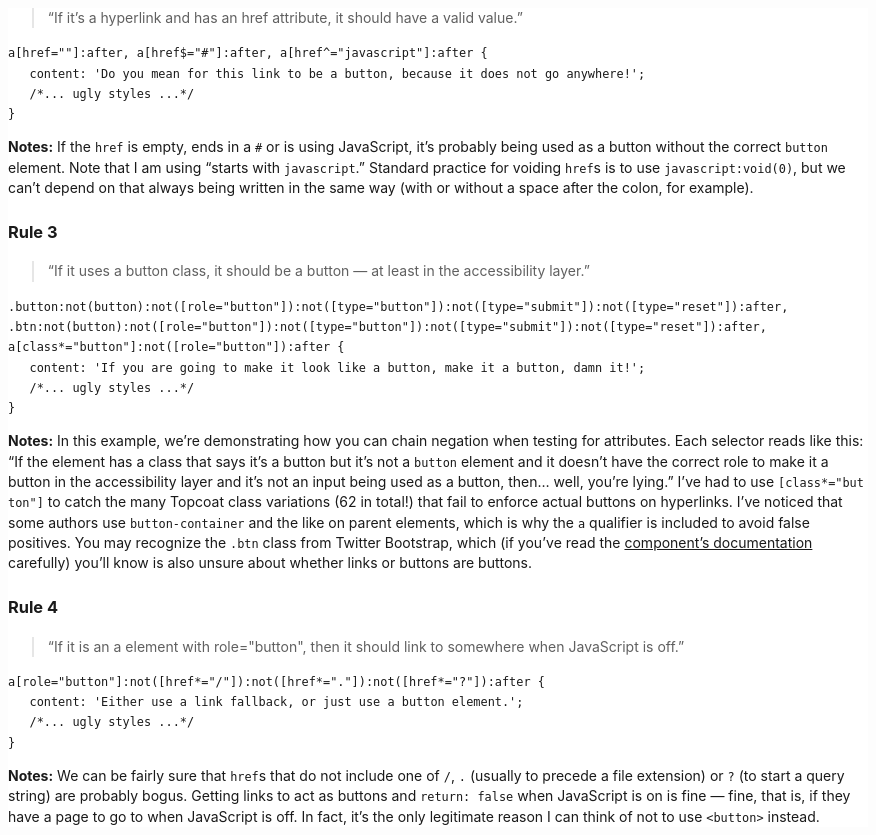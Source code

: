 > “If it’s a hyperlink and has an href attribute, it should have a valid value.”

    a[href=""]:after, a[href$="#"]:after, a[href^="javascript"]:after {
       content: 'Do you mean for this link to be a button, because it does not go anywhere!';
       /*... ugly styles ...*/
    }

**Notes:** If the `href` is empty, ends in a `#` or is using JavaScript, it’s 
probably being used as a button without the correct `button` element. Note that 
I am using “starts with `javascript`.” Standard practice for voiding `href`s is 
to use `javascript:void(0)`, but we can’t depend on that always being written in 
the same way (with or without a space after the colon, for example).

### Rule 3

> “If it uses a button class, it should be a button — at least in the 
accessibility layer.”

    .button:not(button):not([role="button"]):not([type="button"]):not([type="submit"]):not([type="reset"]):after,
    .btn:not(button):not([role="button"]):not([type="button"]):not([type="submit"]):not([type="reset"]):after, 
    a[class*="button"]:not([role="button"]):after {
       content: 'If you are going to make it look like a button, make it a button, damn it!';
       /*... ugly styles ...*/
    }

**Notes:** In this example, we’re demonstrating how you can chain negation when 
testing for attributes. Each selector reads like this: “If the element has a 
class that says it’s a button but it’s not a `button` element and it doesn’t 
have the correct role to make it a button in the accessibility layer and it’s 
not an input being used as a button, then… well, you’re lying.” I’ve had to use 
`[class*="button"]` to catch the many Topcoat class variations (62 in total!) 
that fail to enforce actual buttons on hyperlinks. I’ve noticed that some 
authors use `button-container` and the like on parent elements, which is why the 
`a` qualifier is included to avoid false positives. You may recognize the `.btn` 
class from Twitter Bootstrap, which (if you’ve read the [component’s 
documentation][25] carefully) you’ll know is also unsure about whether links or 
buttons are buttons.

### Rule 4

> “If it is an a element with role="button", then it should link to somewhere 
when JavaScript is off.”

    a[role="button"]:not([href*="/"]):not([href*="."]):not([href*="?"]):after {
       content: 'Either use a link fallback, or just use a button element.';
       /*... ugly styles ...*/
    }

**Notes:** We can be fairly sure that `href`s that do not include one of `/`, 
`.` (usually to precede a file extension) or `?` (to start a query string) are 
probably bogus. Getting links to act as buttons and `return: false` when 
JavaScript is on is fine — fine, that is, if they have a page to go to when 
JavaScript is off. In fact, it’s the only legitimate reason I can think of not 
to use `<button>` instead.


[1]: http://en.wikipedia.org/wiki/Louis_Sullivan
[2]: http://coding.smashingmagazine.com/2011/12/12/an-introduction-to-object-oriented-css-oocss/
[3]: http://nicolasgallagher.com/about-html-semantics-front-end-architecture/
[4]: http://www.w3.org/TR/CSS2/selector.html#class-html
[5]: http://www.impressivewebs.com/when-to-avoid-descendant-selector/
[6]: http://bem.info/method/definitions/
[7]: http://blog.whatwg.org/the-road-to-html-5-link-relations#what
[8]: http://en.wikipedia.org/wiki/Functional_specification
[9]: http://googlewebmastercentral.blogspot.co.uk/2011/09/pagination-with-relnext-and-relprev.html
[10]: http://heydonworks.com/auticons-icon-font/
[11]: http://sixrevisions.com/resources/free-icon-fonts/
[12]: http://en.wikipedia.org/wiki/URI_scheme
[13]: http://daringfireball.net/projects/markdown/syntax#link
[14]: http://www.w3.org/wiki/HTML/Elements/button
[15]: http://topcoat.io/
[16]: http://www.whatwg.org/specs/web-apps/current-work/multipage/links.html#attr-hyperlink-href
[17]: http://www.w3.org/wiki/HTML/Elements/a
[18]: http://www.flickr.com/photos/youngandwithit/
[19]: http://semantic-ui.com/elements/button.html
[20]: http://www.w3.org/WAI/intro/aria
[21]: http://www.w3.org/TR/CSS2/selector.html#class-html
[22]: http://meyerweb.com/eric/tools/css/diagnostics/
[23]: https://github.com/diagnosticss/diagnosticss
[24]: http://dev.w3.org/csswg/selectors3/#negation
[25]: http://getbootstrap.com/2.3.2/#buttonDropdowns
[26]: http://stackoverflow.com/questions/932653/how-to-prevent-buttons-from-submitting-forms
[27]: https://developer.mozilla.org/en-US/docs/Web/CSS/:empty
[28]: http://www.quirksmode.org/css/selectors/
[29]: http://blog.paciellogroup.com/2013/07/enabling-landmark-based-keyboard-navigation-in-firefox/
[30]: http://unsemantic.com/
[31]: http://css-tricks.com/semantic-class-names/
[Overthinking how a functional thing should look.]: img/art_overthink1_mini.png
[television remote reading DRIVEL]: img/art_remote_mini.png
[class selector called paragraph]: img/art_paragraph_500_mini.png
[a semantic heirarchy of needs: what it is, how it functions, where it is]: img/art_heirarchy_500_mini.png
[previous link with arrow]: img/art_previous_500_mini.png
[art_auticons]: img/art_auticons_mini.png
[a link to a secure page with a lock icon]: img/art_secure_500_mini.png
[PayPal secure page]: img/paypal_500_mini.png
[A twitter link with icons to show that it goes to twitter and is external]: img/art_twitter_500_mini.png
[A basic anchor selector (a)]: img/art_a_mini.png
[button element selector]: img/art_button_mini.png
[Dog in a shark costume]: img/shark_dog_mini.jpg